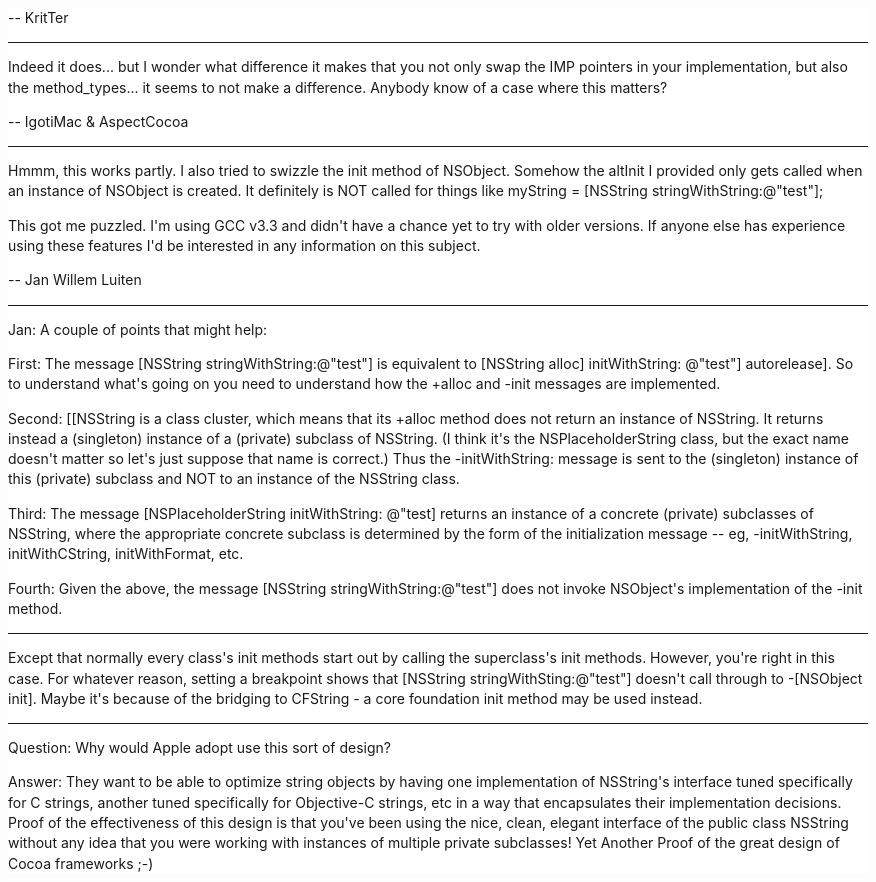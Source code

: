-- KritTer

----
Indeed it does... but I wonder what difference it makes that you not only swap the IMP pointers in your implementation, but also the method_types... it seems to not make a difference.  Anybody know of a case where this matters?

-- IgotiMac & AspectCocoa

----

Hmmm, this works partly. I also tried to swizzle the init method of NSObject. Somehow the altInit I provided only gets called when an instance of NSObject is created. It definitely is NOT called for things like myString = [NSString stringWithString:@"test"];

This got me puzzled. I'm using GCC v3.3 and didn't have a chance yet to try with older versions. If anyone else has experience using these features I'd be interested in any information on this subject.

-- Jan Willem Luiten

----
Jan: A couple of points that might help:

First:  The message     [NSString stringWithString:@"test"] is equivalent to     [NSString alloc] initWithString: @"test"] autorelease].  So to understand what's going on you need to understand how the +alloc and -init messages are implemented.

Second:  [[NSString is a class cluster, which means that its +alloc method does not return an instance of NSString.  It returns instead a (singleton) instance of a (private) subclass of NSString.  (I think it's the NSPlaceholderString class, but the exact name doesn't matter so let's just suppose that name is correct.)  Thus the -initWithString: message is sent to the (singleton) instance of this (private) subclass and NOT to an instance of the NSString class.

Third:  The message     [NSPlaceholderString initWithString: @"test] returns an instance of a concrete (private) subclasses of NSString, where the appropriate concrete subclass is determined by the form of the initialization message -- eg, -initWithString, initWithCString, initWithFormat, etc.

Fourth:  Given the above, the message     [NSString stringWithString:@"test"] does not invoke NSObject's implementation of the -init method.

----
Except that normally every class's init methods start out by calling the superclass's init methods.  However, you're right in this case.  For whatever reason, setting a breakpoint shows that     [NSString stringWithSting:@"test"] doesn't call through to     -[NSObject init].  Maybe it's because of the bridging to CFString - a core foundation init method may be used instead.

----
Question:  Why would Apple adopt use this sort of design? 

Answer:  They want to be able to optimize string objects by having one implementation of NSString's interface tuned specifically for C strings, another tuned specifically for Objective-C strings, etc in a way that encapsulates their implementation decisions.  Proof of the effectiveness of this design is that you've been using the nice, clean, elegant interface of the public class NSString without any idea that you were working with instances of multiple private subclasses!  Yet Another Proof of the great design of Cocoa frameworks ;-)
